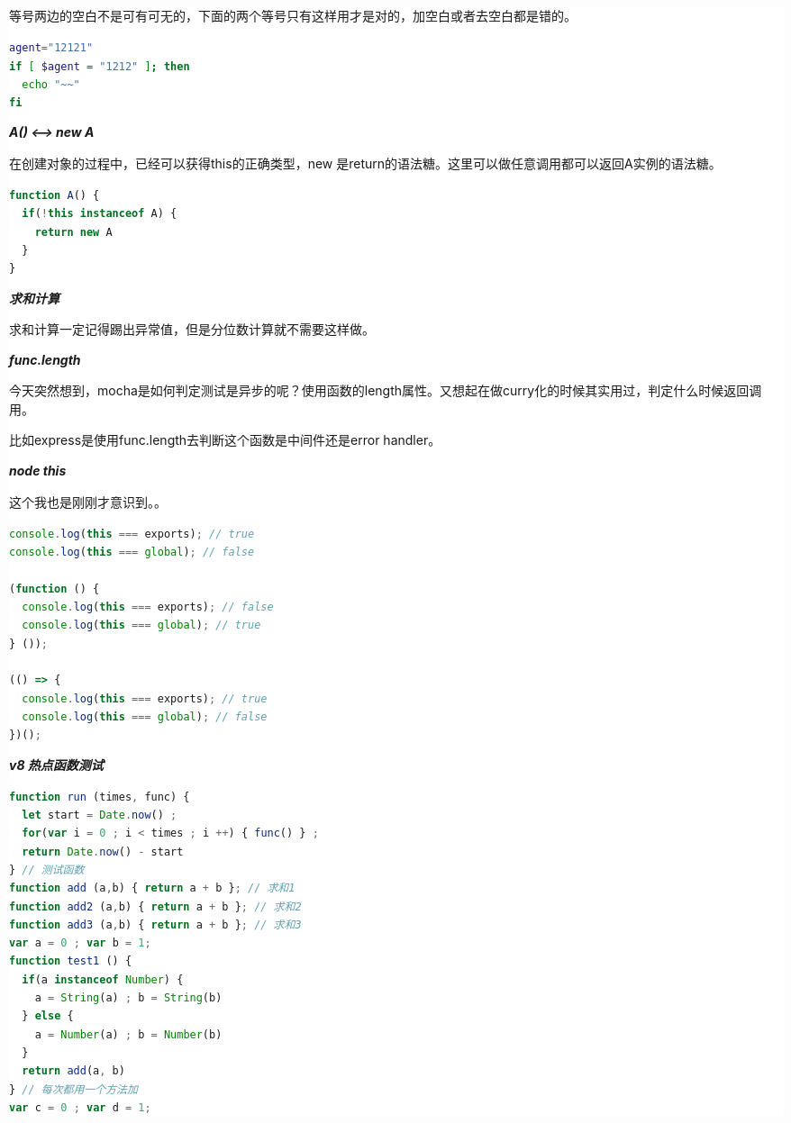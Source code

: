 等号两边的空白不是可有可无的，下面的两个等号只有这样用才是对的，加空白或者去空白都是错的。
```sh
agent="12121"
if [ $agent = "1212" ]; then
  echo "~~"
fi
```

***A() <--> new A***

在创建对象的过程中，已经可以获得this的正确类型，new 是return的语法糖。这里可以做任意调用都可以返回A实例的语法糖。

```js
function A() {
  if(!this instanceof A) {
    return new A
  }
}
```

***求和计算***

求和计算一定记得踢出异常值，但是分位数计算就不需要这样做。

***func.length***

今天突然想到，mocha是如何判定测试是异步的呢？使用函数的length属性。又想起在做curry化的时候其实用过，判定什么时候返回调用。

比如express是使用func.length去判断这个函数是中间件还是error handler。

***node this***

这个我也是刚刚才意识到。。

```js
console.log(this === exports); // true
console.log(this === global); // false

(function () {
  console.log(this === exports); // false
  console.log(this === global); // true
} ());

(() => {
  console.log(this === exports); // true
  console.log(this === global); // false
})();

```

***v8 热点函数测试***

```js
function run (times, func) { 
  let start = Date.now() ; 
  for(var i = 0 ; i < times ; i ++) { func() } ; 
  return Date.now() - start 
} // 测试函数
function add (a,b) { return a + b }; // 求和1
function add2 (a,b) { return a + b }; // 求和2
function add3 (a,b) { return a + b }; // 求和3
var a = 0 ; var b = 1; 
function test1 () { 
  if(a instanceof Number) { 
    a = String(a) ; b = String(b) 
  } else { 
    a = Number(a) ; b = Number(b) 
  } 
  return add(a, b) 
} // 每次都用一个方法加
var c = 0 ; var d = 1; 
```